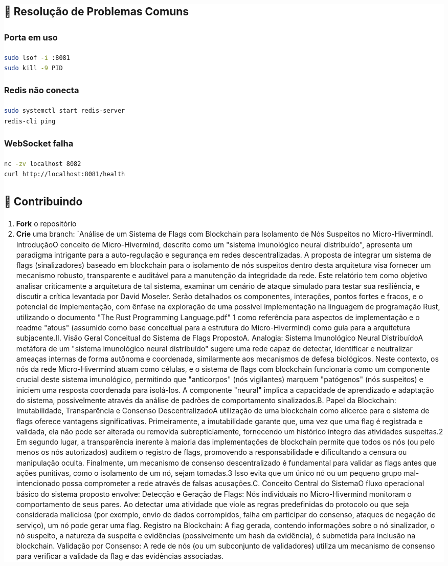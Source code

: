 ## 🚨 Resolução de Problemas Comuns

### Porta em uso
```bash
sudo lsof -i :8081
sudo kill -9 PID
```

### Redis não conecta
```bash
sudo systemctl start redis-server
redis-cli ping
```

### WebSocket falha
```bash
nc -zv localhost 8082
curl http://localhost:8081/health
```

## 🤝 Contribuindo

1. **Fork** o repositório
2. **Crie** uma branch: `Análise de um Sistema de Flags com Blockchain para Isolamento de Nós Suspeitos no Micro-HivermindI. IntroduçãoO conceito de Micro-Hivermind, descrito como um "sistema imunológico neural distribuído", apresenta um paradigma intrigante para a auto-regulação e segurança em redes descentralizadas. A proposta de integrar um sistema de flags (sinalizadores) baseado em blockchain para o isolamento de nós suspeitos dentro desta arquitetura visa fornecer um mecanismo robusto, transparente e auditável para a manutenção da integridade da rede. Este relatório tem como objetivo analisar criticamente a arquitetura de tal sistema, examinar um cenário de ataque simulado para testar sua resiliência, e discutir a crítica levantada por David Moseler. Serão detalhados os componentes, interações, pontos fortes e fracos, e o potencial de implementação, com ênfase na exploração de uma possível implementação na linguagem de programação Rust, utilizando o documento "The Rust Programming Language.pdf" 1 como referência para aspectos de implementação e o readme "atous" (assumido como base conceitual para a estrutura do Micro-Hivermind) como guia para a arquitetura subjacente.II. Visão Geral Conceitual do Sistema de Flags PropostoA. Analogia: Sistema Imunológico Neural DistribuídoA metáfora de um "sistema imunológico neural distribuído" sugere uma rede capaz de detectar, identificar e neutralizar ameaças internas de forma autônoma e coordenada, similarmente aos mecanismos de defesa biológicos. Neste contexto, os nós da rede Micro-Hivermind atuam como células, e o sistema de flags com blockchain funcionaria como um componente crucial deste sistema imunológico, permitindo que "anticorpos" (nós vigilantes) marquem "patógenos" (nós suspeitos) e iniciem uma resposta coordenada para isolá-los. A componente "neural" implica a capacidade de aprendizado e adaptação do sistema, possivelmente através da análise de padrões de comportamento sinalizados.B. Papel da Blockchain: Imutabilidade, Transparência e Consenso DescentralizadoA utilização de uma blockchain como alicerce para o sistema de flags oferece vantagens significativas. Primeiramente, a imutabilidade garante que, uma vez que uma flag é registrada e validada, ela não pode ser alterada ou removida subrepticiamente, fornecendo um histórico íntegro das atividades suspeitas.2 Em segundo lugar, a transparência inerente à maioria das implementações de blockchain permite que todos os nós (ou pelo menos os nós autorizados) auditem o registro de flags, promovendo a responsabilidade e dificultando a censura ou manipulação oculta. Finalmente, um mecanismo de consenso descentralizado é fundamental para validar as flags antes que ações punitivas, como o isolamento de um nó, sejam tomadas.3 Isso evita que um único nó ou um pequeno grupo mal-intencionado possa comprometer a rede através de falsas acusações.C. Conceito Central do SistemaO fluxo operacional básico do sistema proposto envolve:
Detecção e Geração de Flags: Nós individuais no Micro-Hivermind monitoram o comportamento de seus pares. Ao detectar uma atividade que viole as regras predefinidas do protocolo ou que seja considerada maliciosa (por exemplo, envio de dados corrompidos, falha em participar do consenso, ataques de negação de serviço), um nó pode gerar uma flag.
Registro na Blockchain: A flag gerada, contendo informações sobre o nó sinalizador, o nó suspeito, a natureza da suspeita e evidências (possivelmente um hash da evidência), é submetida para inclusão na blockchain.
Validação por Consenso: A rede de nós (ou um subconjunto de validadores) utiliza um mecanismo de consenso para verificar a validade da flag e das evidências associadas.